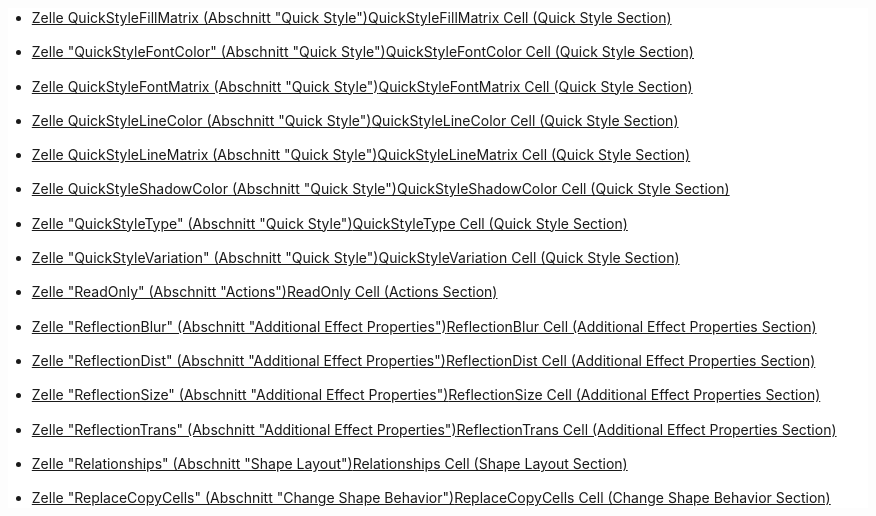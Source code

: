 - [<span data-ttu-id="3c355-381">Zelle QuickStyleFillMatrix (Abschnitt "Quick Style")</span><span class="sxs-lookup"><span data-stu-id="3c355-381">QuickStyleFillMatrix Cell (Quick Style Section)</span></span>](quickstylefillmatrix-cell-quick-style-section.md)
    
- [<span data-ttu-id="3c355-382">Zelle "QuickStyleFontColor" (Abschnitt "Quick Style")</span><span class="sxs-lookup"><span data-stu-id="3c355-382">QuickStyleFontColor Cell (Quick Style Section)</span></span>](quickstylefontcolor-cell-quick-style-section.md)
    
- [<span data-ttu-id="3c355-383">Zelle QuickStyleFontMatrix (Abschnitt "Quick Style")</span><span class="sxs-lookup"><span data-stu-id="3c355-383">QuickStyleFontMatrix Cell (Quick Style Section)</span></span>](quickstylefontmatrix-cell-quick-style-section.md)
    
- [<span data-ttu-id="3c355-384">Zelle QuickStyleLineColor (Abschnitt "Quick Style")</span><span class="sxs-lookup"><span data-stu-id="3c355-384">QuickStyleLineColor Cell (Quick Style Section)</span></span>](quickstylelinecolor-cell-quick-style-section.md)
    
- [<span data-ttu-id="3c355-385">Zelle QuickStyleLineMatrix (Abschnitt "Quick Style")</span><span class="sxs-lookup"><span data-stu-id="3c355-385">QuickStyleLineMatrix Cell (Quick Style Section)</span></span>](quickstylelinematrix-cell-quick-style-section.md)
    
- [<span data-ttu-id="3c355-386">Zelle QuickStyleShadowColor (Abschnitt "Quick Style")</span><span class="sxs-lookup"><span data-stu-id="3c355-386">QuickStyleShadowColor Cell (Quick Style Section)</span></span>](quickstyleshadowcolor-cell-quick-style-section.md)
    
- [<span data-ttu-id="3c355-387">Zelle "QuickStyleType" (Abschnitt "Quick Style")</span><span class="sxs-lookup"><span data-stu-id="3c355-387">QuickStyleType Cell (Quick Style Section)</span></span>](quickstyletype-cell-quick-style-section.md)
    
- [<span data-ttu-id="3c355-388">Zelle "QuickStyleVariation" (Abschnitt "Quick Style")</span><span class="sxs-lookup"><span data-stu-id="3c355-388">QuickStyleVariation Cell (Quick Style Section)</span></span>](quickstylevariation-cell-quick-style-section.md)
    
- [<span data-ttu-id="3c355-389">Zelle "ReadOnly" (Abschnitt "Actions")</span><span class="sxs-lookup"><span data-stu-id="3c355-389">ReadOnly Cell (Actions Section)</span></span>](readonly-cell-actions-section.md)
    
- [<span data-ttu-id="3c355-390">Zelle "ReflectionBlur" (Abschnitt "Additional Effect Properties")</span><span class="sxs-lookup"><span data-stu-id="3c355-390">ReflectionBlur Cell (Additional Effect Properties Section)</span></span>](reflectionblur-cell-additional-effect-properties-section.md)
    
- [<span data-ttu-id="3c355-391">Zelle "ReflectionDist" (Abschnitt "Additional Effect Properties")</span><span class="sxs-lookup"><span data-stu-id="3c355-391">ReflectionDist Cell (Additional Effect Properties Section)</span></span>](reflectiondist-cell-additional-effect-properties-section.md)
    
- [<span data-ttu-id="3c355-392">Zelle "ReflectionSize" (Abschnitt "Additional Effect Properties")</span><span class="sxs-lookup"><span data-stu-id="3c355-392">ReflectionSize Cell (Additional Effect Properties Section)</span></span>](reflectionsize-cell-additional-effect-properties-section.md)
    
- [<span data-ttu-id="3c355-393">Zelle "ReflectionTrans" (Abschnitt "Additional Effect Properties")</span><span class="sxs-lookup"><span data-stu-id="3c355-393">ReflectionTrans Cell (Additional Effect Properties Section)</span></span>](reflectiontrans-cell-additional-effect-properties-section.md)
    
- [<span data-ttu-id="3c355-394">Zelle "Relationships" (Abschnitt "Shape Layout")</span><span class="sxs-lookup"><span data-stu-id="3c355-394">Relationships Cell (Shape Layout Section)</span></span>](relationships-cell-shape-layout-section.md)
    
- [<span data-ttu-id="3c355-395">Zelle "ReplaceCopyCells" (Abschnitt "Change Shape Behavior")</span><span class="sxs-lookup"><span data-stu-id="3c355-395">ReplaceCopyCells Cell (Change Shape Behavior Section)</span></span>](replacecopycells-cell-change-shape-behavior-section.md)
    